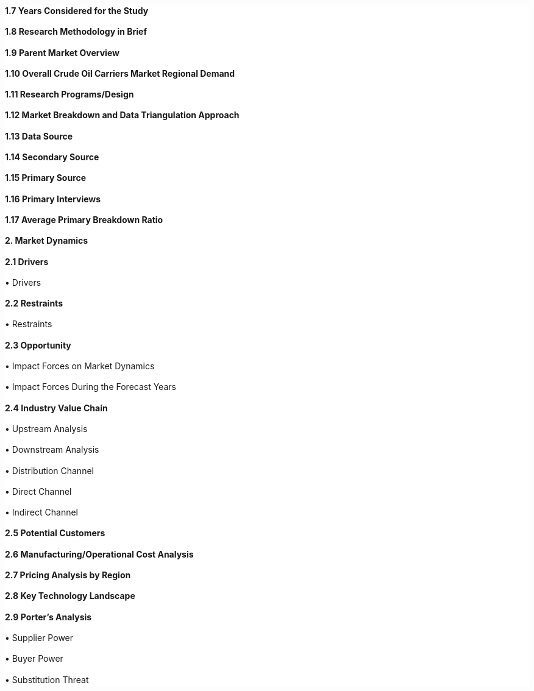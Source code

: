 <strong>1.7 Years Considered for the Study</strong>

<strong>1.8 Research Methodology in Brief</strong>

<strong>1.9 Parent Market Overview</strong>

<strong>1.10 Overall Crude Oil Carriers Market Regional Demand</strong>

<strong>1.11 Research Programs/Design</strong>

<strong>1.12 Market Breakdown and Data Triangulation Approach</strong>

<strong>1.13 Data Source</strong>

<strong>1.14 Secondary Source</strong>

<strong>1.15 Primary Source</strong>

<strong>1.16 Primary Interviews</strong>

<strong>1.17 Average Primary Breakdown Ratio</strong>

<strong>2. Market Dynamics</strong>

<strong>2.1 Drivers</strong>

• Drivers

<strong>2.2 Restraints</strong>

• Restraints

<strong>2.3 Opportunity</strong>

• Impact Forces on Market Dynamics

• Impact Forces During the Forecast Years

<strong>2.4 Industry Value Chain</strong>

• Upstream Analysis

• Downstream Analysis

• Distribution Channel

• Direct Channel

• Indirect Channel

<strong>2.5 Potential Customers</strong>

<strong>2.6 Manufacturing/Operational Cost Analysis</strong>

<strong>2.7 Pricing Analysis by Region</strong>

<strong>2.8 Key Technology Landscape</strong>

<strong>2.9 Porter’s Analysis</strong>

• Supplier Power

• Buyer Power

• Substitution Threat
